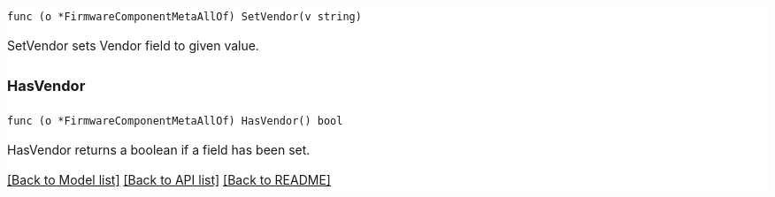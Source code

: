 `func (o *FirmwareComponentMetaAllOf) SetVendor(v string)`

SetVendor sets Vendor field to given value.

### HasVendor

`func (o *FirmwareComponentMetaAllOf) HasVendor() bool`

HasVendor returns a boolean if a field has been set.


[[Back to Model list]](../README.md#documentation-for-models) [[Back to API list]](../README.md#documentation-for-api-endpoints) [[Back to README]](../README.md)


